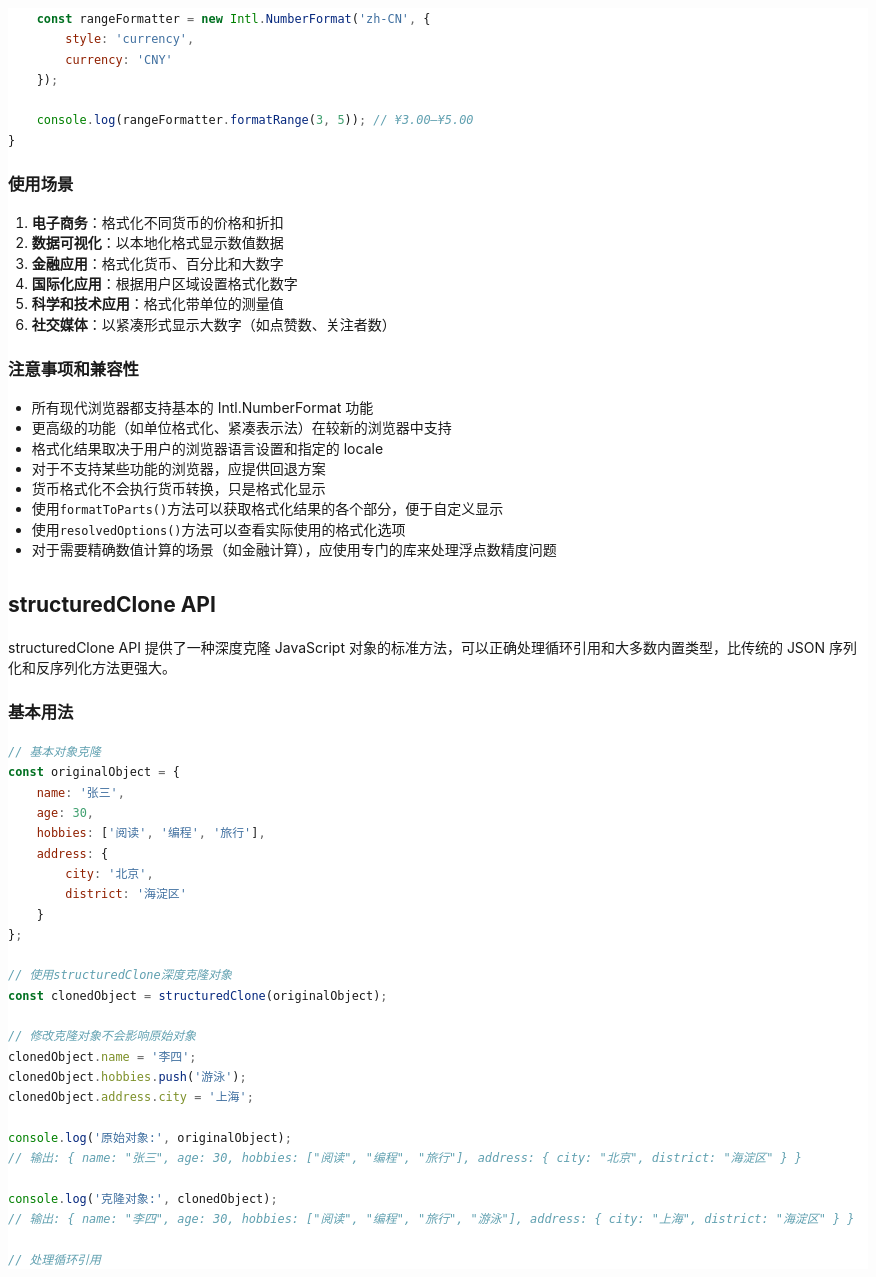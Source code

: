 ```javascript
	const rangeFormatter = new Intl.NumberFormat('zh-CN', {
		style: 'currency',
		currency: 'CNY'
	});

	console.log(rangeFormatter.formatRange(3, 5)); // ¥3.00–¥5.00
}
```

### 使用场景

1. **电子商务**：格式化不同货币的价格和折扣
2. **数据可视化**：以本地化格式显示数值数据
3. **金融应用**：格式化货币、百分比和大数字
4. **国际化应用**：根据用户区域设置格式化数字
5. **科学和技术应用**：格式化带单位的测量值
6. **社交媒体**：以紧凑形式显示大数字（如点赞数、关注者数）

### 注意事项和兼容性

- 所有现代浏览器都支持基本的 Intl.NumberFormat 功能
- 更高级的功能（如单位格式化、紧凑表示法）在较新的浏览器中支持
- 格式化结果取决于用户的浏览器语言设置和指定的 locale
- 对于不支持某些功能的浏览器，应提供回退方案
- 货币格式化不会执行货币转换，只是格式化显示
- 使用`formatToParts()`方法可以获取格式化结果的各个部分，便于自定义显示
- 使用`resolvedOptions()`方法可以查看实际使用的格式化选项
- 对于需要精确数值计算的场景（如金融计算），应使用专门的库来处理浮点数精度问题

## structuredClone API

structuredClone API 提供了一种深度克隆 JavaScript 对象的标准方法，可以正确处理循环引用和大多数内置类型，比传统的 JSON 序列化和反序列化方法更强大。

### 基本用法

```javascript
// 基本对象克隆
const originalObject = {
	name: '张三',
	age: 30,
	hobbies: ['阅读', '编程', '旅行'],
	address: {
		city: '北京',
		district: '海淀区'
	}
};

// 使用structuredClone深度克隆对象
const clonedObject = structuredClone(originalObject);

// 修改克隆对象不会影响原始对象
clonedObject.name = '李四';
clonedObject.hobbies.push('游泳');
clonedObject.address.city = '上海';

console.log('原始对象:', originalObject);
// 输出: { name: "张三", age: 30, hobbies: ["阅读", "编程", "旅行"], address: { city: "北京", district: "海淀区" } }

console.log('克隆对象:', clonedObject);
// 输出: { name: "李四", age: 30, hobbies: ["阅读", "编程", "旅行", "游泳"], address: { city: "上海", district: "海淀区" } }

// 处理循环引用
```